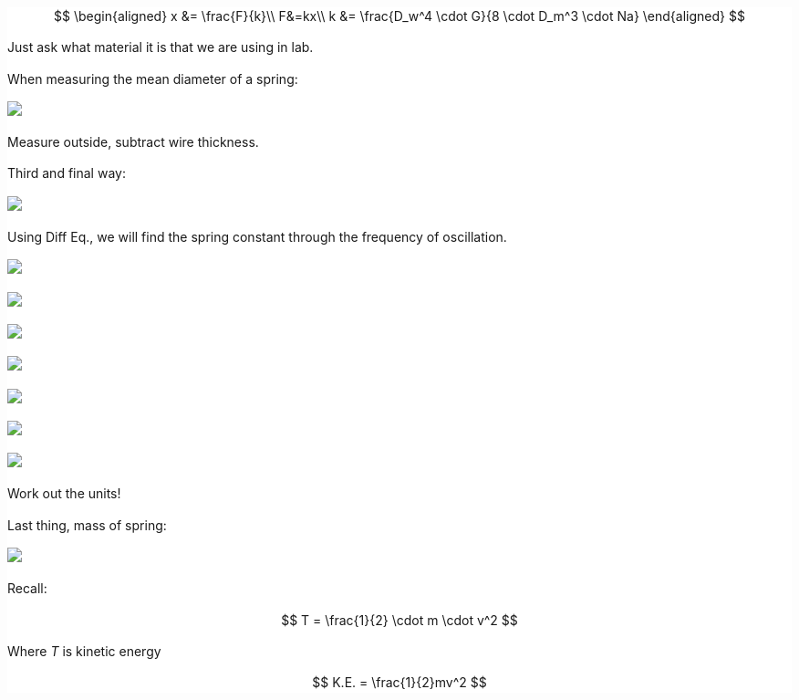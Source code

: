 $$
\begin{aligned}
x &= \frac{F}{k}\\
F&=kx\\
k &= \frac{D_w^4 \cdot G}{8 \cdot D_m^3 \cdot Na}
\end{aligned}
$$

Just ask what material it is that we are using in lab.

When measuring the mean diameter of a spring:

![](!imgdir/cfcbdd023d6add1905e14a5a79304ba135920445.png)

Measure outside, subtract wire thickness.

Third and final way:

![](!imgdir/3127e61276ea6690aad62433c6ff765eddb1960d.png)

Using Diff Eq., we will find the spring constant through the frequency
of oscillation.

![](!imgdir/ef20e9b10ad92ec77fa0dd79cd2aefe44f97371b.png)

![](!imgdir/1b94cb65fd2d69a9c4defedf095931da4b1f2d67.png)

![](!imgdir/9f22f944c3e440726fd12a8bfbd766118d8bc52f.png)

![](!imgdir/d6dd4ba6bc51574f3c396bde9f7a6279c2d1bb52.png)

![](!imgdir/07d197b141109b98aab16b22a0c086f3e96cc826.png)

![](!imgdir/8cffb955a1c7db5fb8ef21fdaa650b03931b86e6.png)

![](!imgdir/747f9bd05982378534c11f4f2beb1b18db88764d.png)

Work out the units!

Last thing, mass of spring:

![](!imgdir/af8d9df2b8869542ca335978ad31ed397ab31a49.png)

Recall:

$$
T = \frac{1}{2} \cdot m \cdot v^2
$$

Where $T$ is kinetic energy

$$
K.E. = \frac{1}{2}mv^2
$$
